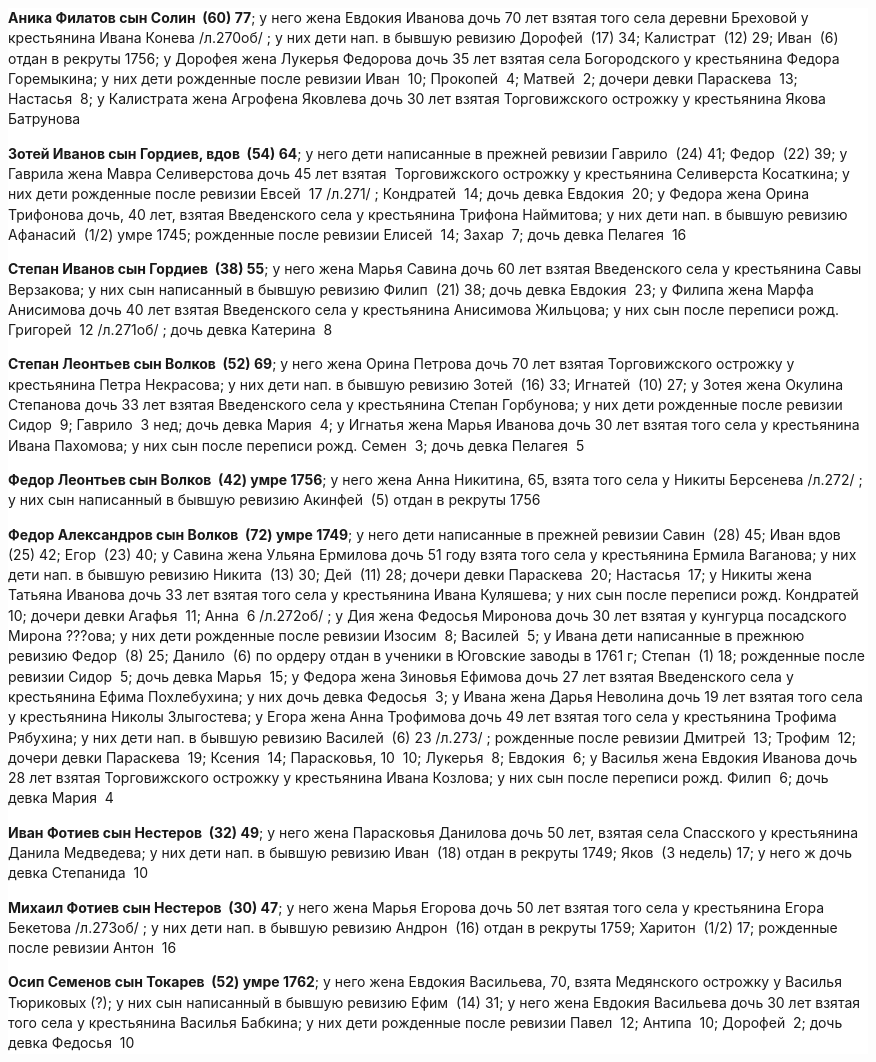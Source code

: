 **Аника Филатов сын Солин  (60) 77**; у него жена Евдокия Иванова дочь 70 лет взятая того села деревни Бреховой у крестьянина Ивана Конева /л.270об/ ; у них дети нап. в бывшую ревизию Дорофей  (17) 34; Калистрат  (12) 29; Иван  (6) отдан в рекруты 1756; у Дорофея жена Лукерья Федорова дочь 35 лет взятая села Богородского у крестьянина Федора Горемыкина; у них дети рожденные после ревизии Иван  10; Прокопей  4; Матвей  2; дочери девки Параскева  13; Настасья  8; у Калистрата жена Агрофена Яковлева дочь 30 лет взятая Торговижского острожку у крестьянина Якова Батрунова

**Зотей Иванов сын Гордиев, вдов  (54) 64**; у него дети написанные в прежней ревизии Гаврило  (24) 41; Федор  (22) 39; у Гаврила жена Мавра Селиверстова дочь 45 лет взятая  Торговижского острожку у крестьянина Селиверста Косаткина; у них дети рожденные после ревизии Евсей  17 /л.271/ ; Кондратей  14; дочь девка Евдокия  20; у Федора жена Орина Трифонова дочь, 40 лет, взятая Введенского села у крестьянина Трифона Наймитова; у них дети нап. в бывшую ревизию Афанасий  (1/2) умре 1745; рожденные после ревизии Елисей  14; Захар  7; дочь девка Пелагея  16

**Степан Иванов сын Гордиев  (38) 55**; у него жена Марья Савина дочь 60 лет взятая Введенского села у крестьянина Савы Верзакова; у них сын написанный в бывшую ревизию Филип  (21) 38; дочь девка Евдокия  23; у Филипа жена Марфа Анисимова дочь 40 лет взятая Введенского села у крестьянина Анисимова Жильцова; у них сын после переписи рожд. Григорей  12 /л.271об/ ; дочь девка Катерина  8

**Степан Леонтьев сын Волков  (52) 69**; у него жена Орина Петрова дочь 70 лет взятая Торговижского острожку у крестьянина Петра Некрасова; у них дети нап. в бывшую ревизию Зотей  (16) 33; Игнатей  (10) 27; у Зотея жена Окулина Степанова дочь 33 лет взятая Введенского села у крестьянина Степан Горбунова; у них дети рожденные после ревизии Сидор  9; Гаврило  3 нед; дочь девка Мария  4; у Игнатья жена Марья Иванова дочь 30 лет взятая того села у крестьянина Ивана Пахомова; у них сын после переписи рожд. Семен  3; дочь девка Пелагея  5

**Федор Леонтьев сын Волков  (42) умре 1756**; у него жена Анна Никитина, 65, взята того села у Никиты Берсенева /л.272/ ; у них сын написанный в бывшую ревизию Акинфей  (5) отдан в рекруты 1756

**Федор Александров сын Волков  (72) умре 1749**; у него дети написанные в прежней ревизии Савин  (28) 45; Иван вдов  (25) 42; Егор  (23) 40; у Савина жена Ульяна Ермилова дочь 51 году взята того села у крестьянина Ермила Ваганова; у них дети нап. в бывшую ревизию Никита  (13) 30; Дей  (11) 28; дочери девки Параскева  20; Настасья  17; у Никиты жена Татьяна Иванова дочь 33 лет взятая того села у крестьянина Ивана Куляшева; у них сын после переписи рожд. Кондратей  10; дочери девки Агафья  11; Анна  6 /л.272об/ ; у Дия жена Федосья Миронова дочь 30 лет взятая у кунгурца посадского Мирона ???ова; у них дети рожденные после ревизии Изосим  8; Василей  5; у Ивана дети написанные в прежнюю ревизию Федор  (8) 25; Данило  (6) по ордеру отдан в ученики в Юговские заводы в 1761 г; Степан  (1) 18; рожденные после ревизии Сидор  5; дочь девка Марья  15; у Федора жена Зиновья Ефимова дочь 27 лет взятая Введенского села у крестьянина Ефима Похлебухина; у них дочь девка Федосья  3; у Ивана жена Дарья Неволина дочь 19 лет взятая того села у крестьянина Николы Злыгостева; у Егора жена Анна Трофимова дочь 49 лет взятая того села у крестьянина Трофима Рябухина; у них дети нап. в бывшую ревизию Василей  (6) 23 /л.273/ ; рожденные после ревизии Дмитрей  13; Трофим  12; дочери девки Параскева  19; Ксения  14; Парасковья, 10  10; Лукерья  8; Евдокия  6; у Василья жена Евдокия Иванова дочь 28 лет взятая Торговижского острожку у крестьянина Ивана Козлова; у них сын после переписи рожд. Филип  6; дочь девка Мария  4

**Иван Фотиев сын Нестеров  (32) 49**; у него жена Парасковья Данилова дочь 50 лет, взятая села Спасского у крестьянина Данила Медведева; у них дети нап. в бывшую ревизию Иван  (18) отдан в рекруты 1749; Яков  (3 недель) 17; у него ж дочь девка Степанида  10

**Михаил Фотиев сын Нестеров  (30) 47**; у него жена Марья Егорова дочь 50 лет взятая того села у крестьянина Егора Бекетова /л.273об/ ; у них дети нап. в бывшую ревизию Андрон  (16) отдан в рекруты 1759; Харитон  (1/2) 17; рожденные после ревизии Антон  16

**Осип Семенов сын Токарев  (52) умре 1762**; у него жена Евдокия Васильева, 70, взята Медянского острожку у Василья Тюриковых (?); у них сын написанный в бывшую ревизию Ефим  (14) 31; у него жена Евдокия Васильева дочь 30 лет взятая того села у крестьянина Василья Бабкина; у них дети рожденные после ревизии Павел  12; Антипа  10; Дорофей  2; дочь девка Федосья  10
